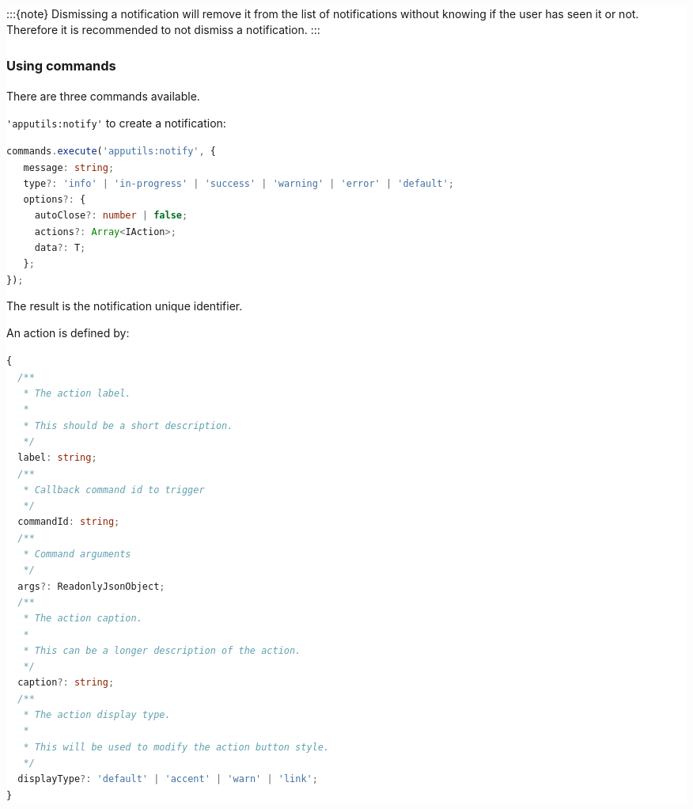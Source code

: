 :::{note}
Dismissing a notification will remove it from the list of notifications without
knowing if the user has seen it or not. Therefore it is recommended to not
dismiss a notification.
:::

### Using commands

There are three commands available.

`'apputils:notify'` to create a notification:

```typescript
commands.execute('apputils:notify', {
   message: string;
   type?: 'info' | 'in-progress' | 'success' | 'warning' | 'error' | 'default';
   options?: {
     autoClose?: number | false;
     actions?: Array<IAction>;
     data?: T;
   };
});
```

The result is the notification unique identifier.

An action is defined by:

```typescript
{
  /**
   * The action label.
   *
   * This should be a short description.
   */
  label: string;
  /**
   * Callback command id to trigger
   */
  commandId: string;
  /**
   * Command arguments
   */
  args?: ReadonlyJsonObject;
  /**
   * The action caption.
   *
   * This can be a longer description of the action.
   */
  caption?: string;
  /**
   * The action display type.
   *
   * This will be used to modify the action button style.
   */
  displayType?: 'default' | 'accent' | 'warn' | 'link';
}
```
